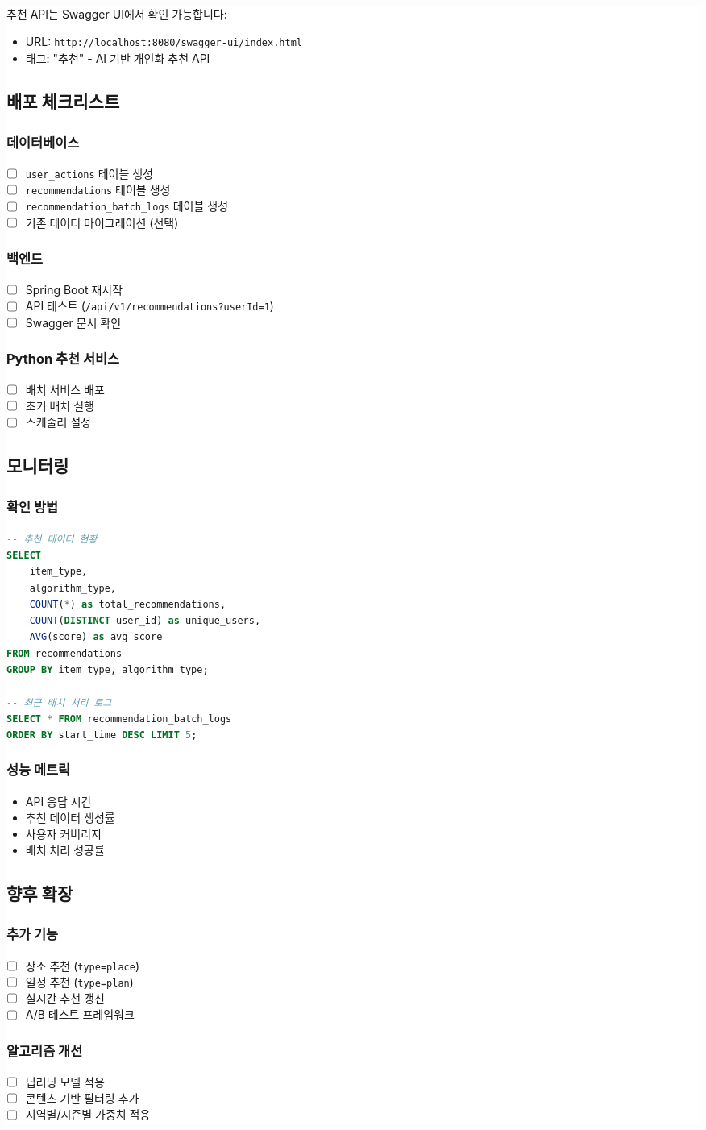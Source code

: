 추천 API는 Swagger UI에서 확인 가능합니다:
- URL: `http://localhost:8080/swagger-ui/index.html`
- 태그: "추천" - AI 기반 개인화 추천 API

## 배포 체크리스트

### 데이터베이스
- [ ] `user_actions` 테이블 생성
- [ ] `recommendations` 테이블 생성  
- [ ] `recommendation_batch_logs` 테이블 생성
- [ ] 기존 데이터 마이그레이션 (선택)

### 백엔드
- [ ] Spring Boot 재시작
- [ ] API 테스트 (`/api/v1/recommendations?userId=1`)
- [ ] Swagger 문서 확인

### Python 추천 서비스
- [ ] 배치 서비스 배포
- [ ] 초기 배치 실행
- [ ] 스케줄러 설정

## 모니터링

### 확인 방법
```sql
-- 추천 데이터 현황
SELECT 
    item_type,
    algorithm_type,
    COUNT(*) as total_recommendations,
    COUNT(DISTINCT user_id) as unique_users,
    AVG(score) as avg_score
FROM recommendations 
GROUP BY item_type, algorithm_type;

-- 최근 배치 처리 로그
SELECT * FROM recommendation_batch_logs 
ORDER BY start_time DESC LIMIT 5;
```

### 성능 메트릭
- API 응답 시간
- 추천 데이터 생성률  
- 사용자 커버리지
- 배치 처리 성공률

## 향후 확장

### 추가 기능
- [ ] 장소 추천 (`type=place`)
- [ ] 일정 추천 (`type=plan`)
- [ ] 실시간 추천 갱신
- [ ] A/B 테스트 프레임워크

### 알고리즘 개선
- [ ] 딥러닝 모델 적용
- [ ] 콘텐츠 기반 필터링 추가
- [ ] 지역별/시즌별 가중치 적용 